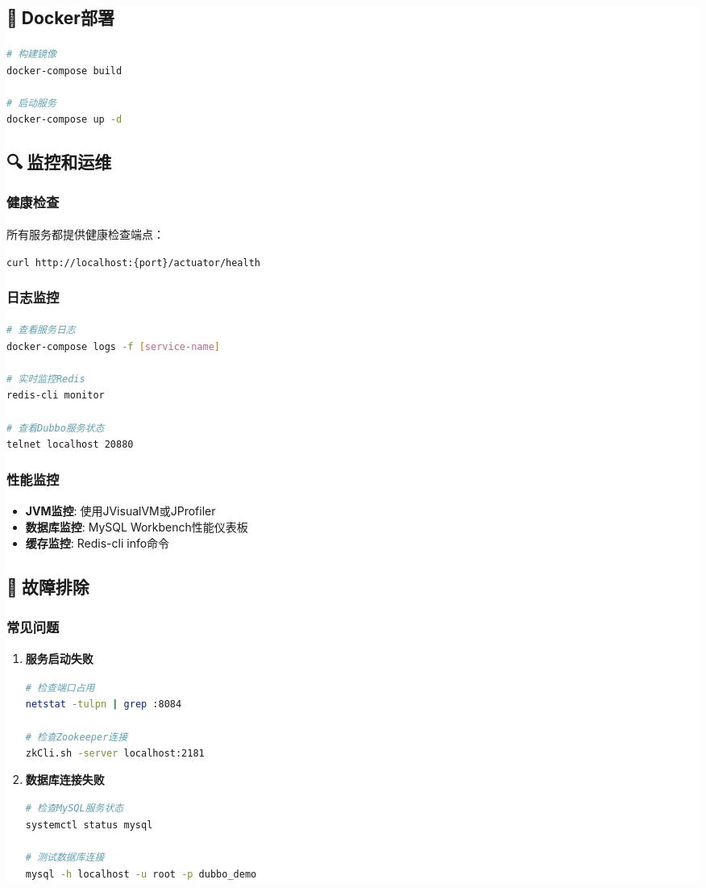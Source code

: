 ## 🐳 Docker部署

```bash
# 构建镜像
docker-compose build

# 启动服务
docker-compose up -d
```

## 🔍 监控和运维

### 健康检查

所有服务都提供健康检查端点：
```bash
curl http://localhost:{port}/actuator/health
```

### 日志监控

```bash
# 查看服务日志
docker-compose logs -f [service-name]

# 实时监控Redis
redis-cli monitor

# 查看Dubbo服务状态
telnet localhost 20880
```

### 性能监控

- **JVM监控**: 使用JVisualVM或JProfiler
- **数据库监控**: MySQL Workbench性能仪表板
- **缓存监控**: Redis-cli info命令

## 🚨 故障排除

### 常见问题

1. **服务启动失败**
   ```bash
   # 检查端口占用
   netstat -tulpn | grep :8084

   # 检查Zookeeper连接
   zkCli.sh -server localhost:2181
   ```

2. **数据库连接失败**
   ```bash
   # 检查MySQL服务状态
   systemctl status mysql

   # 测试数据库连接
   mysql -h localhost -u root -p dubbo_demo
   ```
